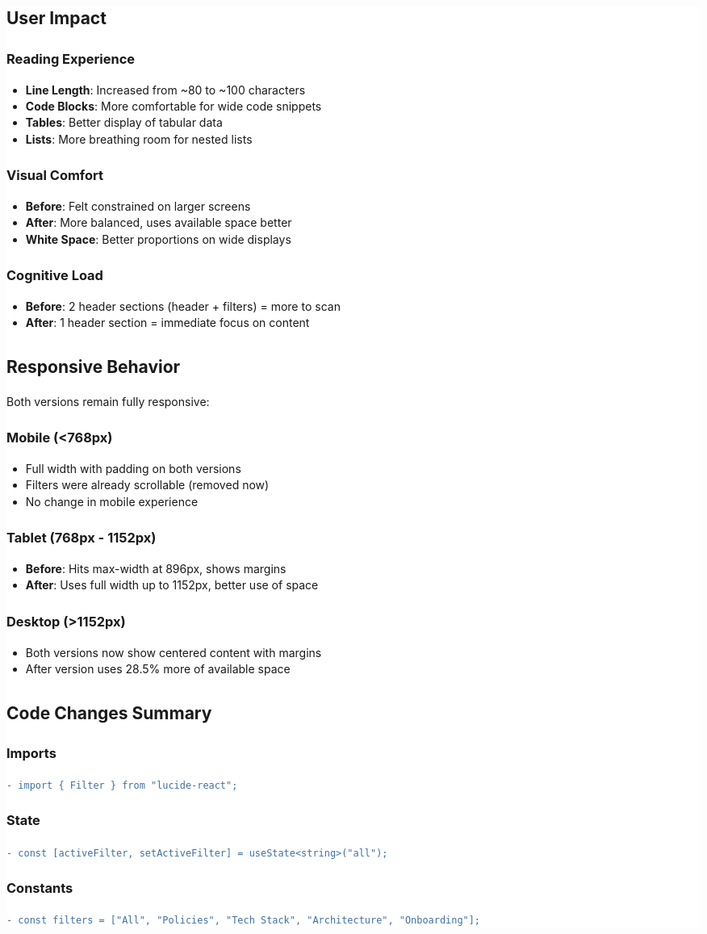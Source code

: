 ## User Impact

### Reading Experience
- **Line Length**: Increased from ~80 to ~100 characters
- **Code Blocks**: More comfortable for wide code snippets
- **Tables**: Better display of tabular data
- **Lists**: More breathing room for nested lists

### Visual Comfort
- **Before**: Felt constrained on larger screens
- **After**: More balanced, uses available space better
- **White Space**: Better proportions on wide displays

### Cognitive Load
- **Before**: 2 header sections (header + filters) = more to scan
- **After**: 1 header section = immediate focus on content

## Responsive Behavior

Both versions remain fully responsive:

### Mobile (<768px)
- Full width with padding on both versions
- Filters were already scrollable (removed now)
- No change in mobile experience

### Tablet (768px - 1152px)
- **Before**: Hits max-width at 896px, shows margins
- **After**: Uses full width up to 1152px, better use of space

### Desktop (>1152px)
- Both versions now show centered content with margins
- After version uses 28.5% more of available space

## Code Changes Summary

### Imports
```diff
- import { Filter } from "lucide-react";
```

### State
```diff
- const [activeFilter, setActiveFilter] = useState<string>("all");
```

### Constants
```diff
- const filters = ["All", "Policies", "Tech Stack", "Architecture", "Onboarding"];
```
